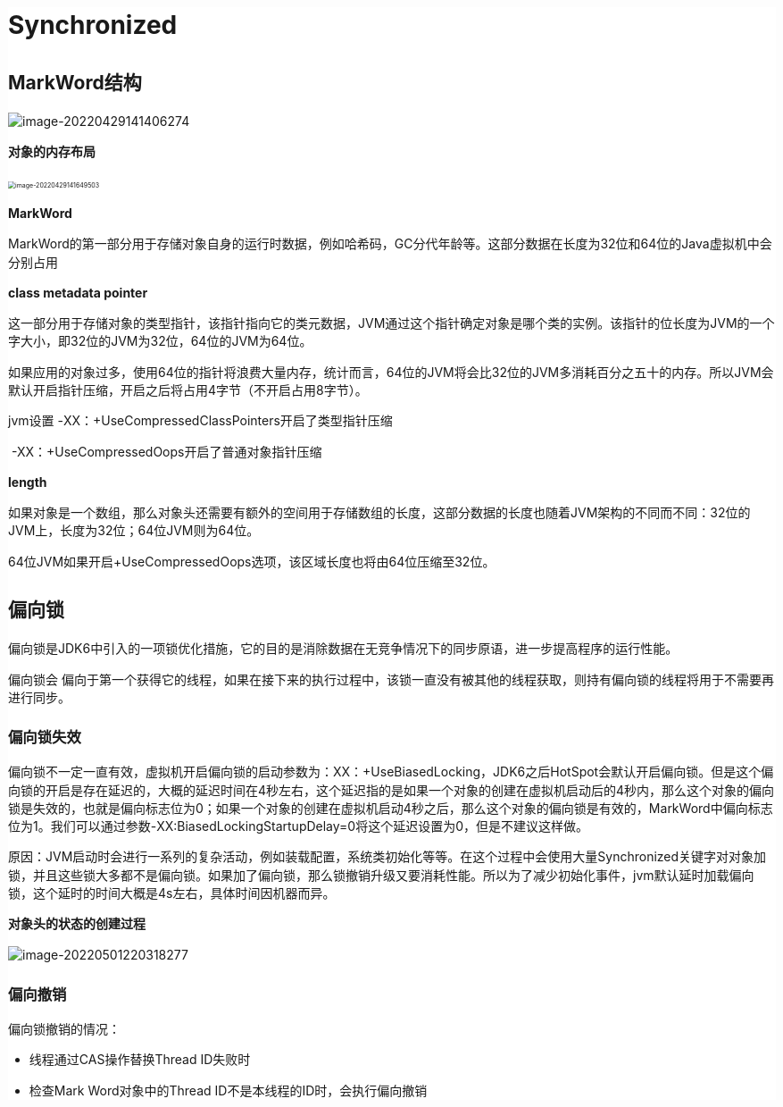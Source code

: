 # Synchronized

## MarkWord结构

![image-20220429141406274](C:\Users\lfl\AppData\Roaming\Typora\typora-user-images\image-20220429141406274.png)

**对象的内存布局**

<img src="C:\Users\lfl\AppData\Roaming\Typora\typora-user-images\image-20220429141649503.png" alt="image-20220429141649503" style="zoom:50%;" />

**MarkWord**

MarkWord的第一部分用于存储对象自身的运行时数据，例如哈希码，GC分代年龄等。这部分数据在长度为32位和64位的Java虚拟机中会分别占用

**class metadata pointer**

这一部分用于存储对象的类型指针，该指针指向它的类元数据，JVM通过这个指针确定对象是哪个类的实例。该指针的位长度为JVM的一个字大小，即32位的JVM为32位，64位的JVM为64位。

如果应用的对象过多，使用64位的指针将浪费大量内存，统计而言，64位的JVM将会比32位的JVM多消耗百分之五十的内存。所以JVM会默认开启指针压缩，开启之后将占用4字节（不开启占用8字节）。

jvm设置 -XX：+UseCompressedClassPointers开启了类型指针压缩

​			   -XX：+UseCompressedOops开启了普通对象指针压缩

**length**

如果对象是一个数组，那么对象头还需要有额外的空间用于存储数组的长度，这部分数据的长度也随着JVM架构的不同而不同：32位的JVM上，长度为32位；64位JVM则为64位。

64位JVM如果开启+UseCompressedOops选项，该区域长度也将由64位压缩至32位。

## 偏向锁

偏向锁是JDK6中引入的一项锁优化措施，它的目的是消除数据在无竞争情况下的同步原语，进一步提高程序的运行性能。

偏向锁会 偏向于第一个获得它的线程，如果在接下来的执行过程中，该锁一直没有被其他的线程获取，则持有偏向锁的线程将用于不需要再进行同步。

### 偏向锁失效

偏向锁不一定一直有效，虚拟机开启偏向锁的启动参数为：XX：+UseBiasedLocking，JDK6之后HotSpot会默认开启偏向锁。但是这个偏向锁的开启是存在延迟的，大概的延迟时间在4秒左右，这个延迟指的是如果一个对象的创建在虚拟机启动后的4秒内，那么这个对象的偏向锁是失效的，也就是偏向标志位为0；如果一个对象的创建在虚拟机启动4秒之后，那么这个对象的偏向锁是有效的，MarkWord中偏向标志位为1。我们可以通过参数-XX:BiasedLockingStartupDelay=0将这个延迟设置为0，但是不建议这样做。

原因：JVM启动时会进行一系列的复杂活动，例如装载配置，系统类初始化等等。在这个过程中会使用大量Synchronized关键字对对象加锁，并且这些锁大多都不是偏向锁。如果加了偏向锁，那么锁撤销升级又要消耗性能。所以为了减少初始化事件，jvm默认延时加载偏向锁，这个延时的时间大概是4s左右，具体时间因机器而异。

**对象头的状态的创建过程**

![image-20220501220318277](C:\Users\lfl\AppData\Roaming\Typora\typora-user-images\image-20220501220318277.png)

### 偏向撤销

偏向锁撤销的情况：

* 线程通过CAS操作替换Thread ID失败时

* 检查Mark Word对象中的Thread ID不是本线程的ID时，会执行偏向撤销
